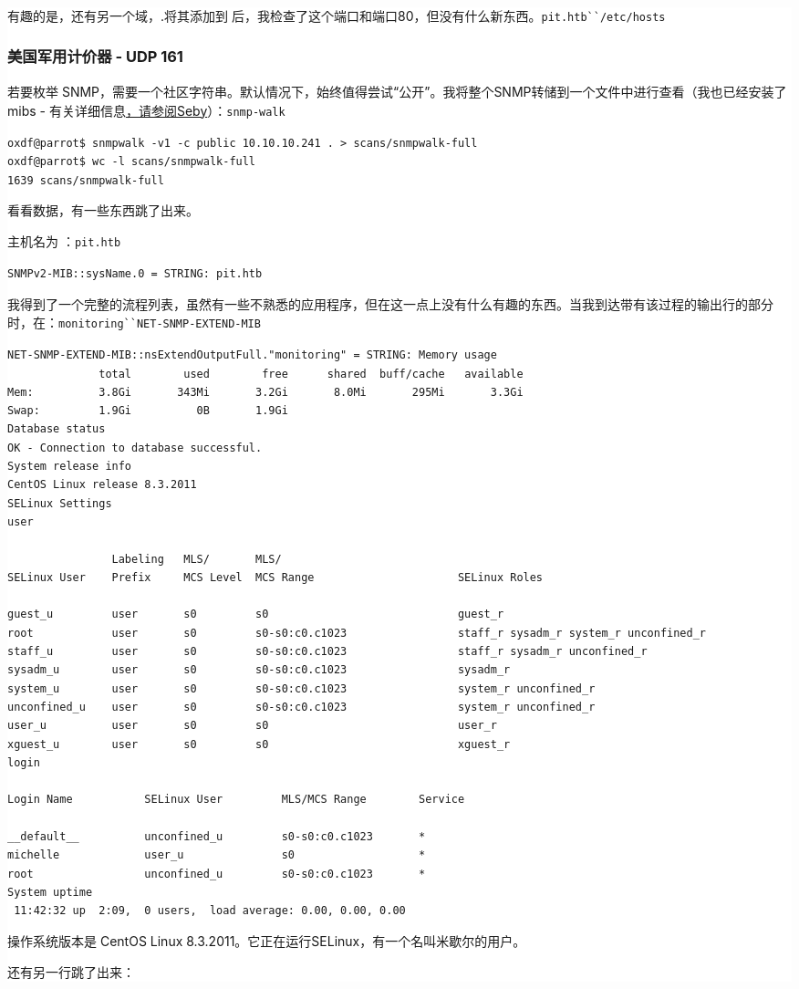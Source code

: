 有趣的是，还有另一个域，.将其添加到 后，我检查了这个端口和端口80，但没有什么新东西。`pit.htb``/etc/hosts`

### 美国军用计价器 - UDP 161

若要枚举 SNMP，需要一个社区字符串。默认情况下，始终值得尝试“公开”。我将整个SNMP转储到一个文件中进行查看（我也已经安装了mibs - 有关详细信息[，请参阅Seby](https://0xdf.gitlab.io/2021/03/02/htb-sneaky.html#snmp---udp-161)）：`snmp-walk`

    oxdf@parrot$ snmpwalk -v1 -c public 10.10.10.241 . > scans/snmpwalk-full
    oxdf@parrot$ wc -l scans/snmpwalk-full
    1639 scans/snmpwalk-full
    

看看数据，有一些东西跳了出来。

主机名为 ：`pit.htb`

    SNMPv2-MIB::sysName.0 = STRING: pit.htb
    

我得到了一个完整的流程列表，虽然有一些不熟悉的应用程序，但在这一点上没有什么有趣的东西。当我到达带有该过程的输出行的部分时，在：`monitoring``NET-SNMP-EXTEND-MIB`

    NET-SNMP-EXTEND-MIB::nsExtendOutputFull."monitoring" = STRING: Memory usage
                  total        used        free      shared  buff/cache   available
    Mem:          3.8Gi       343Mi       3.2Gi       8.0Mi       295Mi       3.3Gi
    Swap:         1.9Gi          0B       1.9Gi
    Database status
    OK - Connection to database successful.
    System release info
    CentOS Linux release 8.3.2011
    SELinux Settings
    user
    
                    Labeling   MLS/       MLS/                          
    SELinux User    Prefix     MCS Level  MCS Range                      SELinux Roles
    
    guest_u         user       s0         s0                             guest_r
    root            user       s0         s0-s0:c0.c1023                 staff_r sysadm_r system_r unconfined_r
    staff_u         user       s0         s0-s0:c0.c1023                 staff_r sysadm_r unconfined_r
    sysadm_u        user       s0         s0-s0:c0.c1023                 sysadm_r
    system_u        user       s0         s0-s0:c0.c1023                 system_r unconfined_r
    unconfined_u    user       s0         s0-s0:c0.c1023                 system_r unconfined_r
    user_u          user       s0         s0                             user_r
    xguest_u        user       s0         s0                             xguest_r
    login
    
    Login Name           SELinux User         MLS/MCS Range        Service
    
    __default__          unconfined_u         s0-s0:c0.c1023       *
    michelle             user_u               s0                   *
    root                 unconfined_u         s0-s0:c0.c1023       *
    System uptime
     11:42:32 up  2:09,  0 users,  load average: 0.00, 0.00, 0.00
    

操作系统版本是 CentOS Linux 8.3.2011。它正在运行SELinux，有一个名叫米歇尔的用户。

还有另一行跳了出来：

